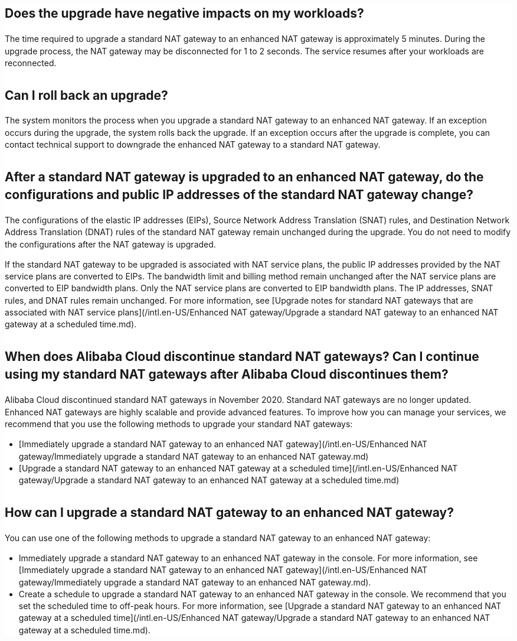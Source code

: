 ## Does the upgrade have negative impacts on my workloads?

The time required to upgrade a standard NAT gateway to an enhanced NAT gateway is approximately 5 minutes. During the upgrade process, the NAT gateway may be disconnected for 1 to 2 seconds. The service resumes after your workloads are reconnected.

## Can I roll back an upgrade?

The system monitors the process when you upgrade a standard NAT gateway to an enhanced NAT gateway. If an exception occurs during the upgrade, the system rolls back the upgrade. If an exception occurs after the upgrade is complete, you can contact technical support to downgrade the enhanced NAT gateway to a standard NAT gateway.

## After a standard NAT gateway is upgraded to an enhanced NAT gateway, do the configurations and public IP addresses of the standard NAT gateway change?

The configurations of the elastic IP addresses \(EIPs\), Source Network Address Translation \(SNAT\) rules, and Destination Network Address Translation \(DNAT\) rules of the standard NAT gateway remain unchanged during the upgrade. You do not need to modify the configurations after the NAT gateway is upgraded.

If the standard NAT gateway to be upgraded is associated with NAT service plans, the public IP addresses provided by the NAT service plans are converted to EIPs. The bandwidth limit and billing method remain unchanged after the NAT service plans are converted to EIP bandwidth plans. Only the NAT service plans are converted to EIP bandwidth plans. The IP addresses, SNAT rules, and DNAT rules remain unchanged. For more information, see [Upgrade notes for standard NAT gateways that are associated with NAT service plans](/intl.en-US/Enhanced NAT gateway/Upgrade a standard NAT gateway to an enhanced NAT gateway at a scheduled time.md).

## When does Alibaba Cloud discontinue standard NAT gateways? Can I continue using my standard NAT gateways after Alibaba Cloud discontinues them?

Alibaba Cloud discontinued standard NAT gateways in November 2020. Standard NAT gateways are no longer updated. Enhanced NAT gateways are highly scalable and provide advanced features. To improve how you can manage your services, we recommend that you use the following methods to upgrade your standard NAT gateways:

-   [Immediately upgrade a standard NAT gateway to an enhanced NAT gateway](/intl.en-US/Enhanced NAT gateway/Immediately upgrade a standard NAT gateway to an enhanced NAT gateway.md)
-   [Upgrade a standard NAT gateway to an enhanced NAT gateway at a scheduled time](/intl.en-US/Enhanced NAT gateway/Upgrade a standard NAT gateway to an enhanced NAT gateway at a scheduled time.md)

## How can I upgrade a standard NAT gateway to an enhanced NAT gateway?

You can use one of the following methods to upgrade a standard NAT gateway to an enhanced NAT gateway:

-   Immediately upgrade a standard NAT gateway to an enhanced NAT gateway in the console. For more information, see [Immediately upgrade a standard NAT gateway to an enhanced NAT gateway](/intl.en-US/Enhanced NAT gateway/Immediately upgrade a standard NAT gateway to an enhanced NAT gateway.md).
-   Create a schedule to upgrade a standard NAT gateway to an enhanced NAT gateway in the console. We recommend that you set the scheduled time to off-peak hours. For more information, see [Upgrade a standard NAT gateway to an enhanced NAT gateway at a scheduled time](/intl.en-US/Enhanced NAT gateway/Upgrade a standard NAT gateway to an enhanced NAT gateway at a scheduled time.md).
